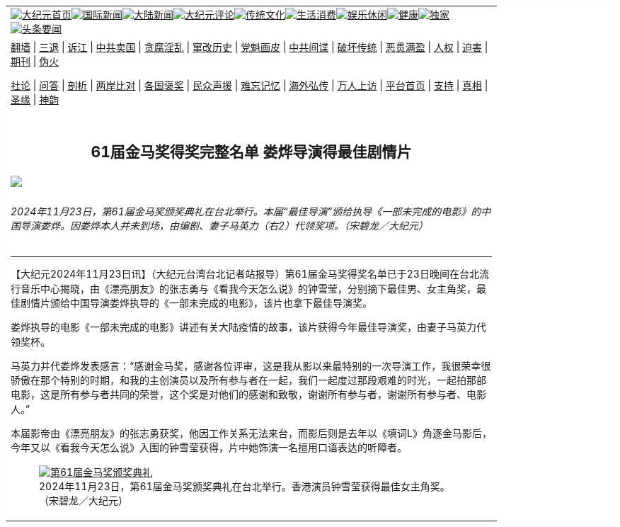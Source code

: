 <a name="1" id="1" target="_blank"></a><span id="1"></span>
<table align=center border="0"><tr><td colspan="2" VALIGN=TOP><a href="https://github.com/1992513/djy/blob/master/gb/nf1351518.md#1"><img src="https://raw.githubusercontent.com/1992513/www/master/t/djy/1.jpg" title="大纪元首页" alt="大纪元首页"></a><a href="https://github.com/1992513/djy/blob/master/gb/n24hr.md#1"><img src="https://raw.githubusercontent.com/1992513/www/master/t/djy/3.jpg" title="国际新闻" alt="国际新闻"></a><a href="https://github.com/1992513/djy/blob/master/gb/nsc413.md#1"><img src="https://raw.githubusercontent.com/1992513/www/master/t/djy/4.jpg" title="大陆新闻" alt="大陆新闻"></a><a href="https://github.com/1992513/djy/blob/master/gb/news392.md#1"><img src="https://raw.githubusercontent.com/1992513/www/master/t/djy/5.jpg" title="大纪元评论" alt="大纪元评论"></a><a href="https://github.com/1992513/djy/blob/master/gb/news2007.md#1"><img src="https://raw.githubusercontent.com/1992513/www/master/t/djy/6.jpg" title="传统文化" alt="传统文化"></a><a href="https://github.com/1992513/djy/blob/master/gb/news2008.md#1"><img src="https://raw.githubusercontent.com/1992513/www/master/t/djy/7.jpg" title="生活消费" alt="生活消费"></a><a href="https://github.com/1992513/djy/blob/master/gb/ncyule.md#1"><img src="https://raw.githubusercontent.com/1992513/www/master/t/djy/8.jpg" title="娱乐休闲" alt="娱乐休闲"></a><a href="https://github.com/1992513/djy/blob/master/gb/nsc1002.md#1"><img src="https://raw.githubusercontent.com/1992513/www/master/t/djy/9.jpg" title="健康" alt="健康"></a><a href="https://github.com/1992513/djy/blob/master/gb/nf6092.md#1"><img src="https://raw.githubusercontent.com/1992513/www/master/t/djy/10a.jpg" title="独家" alt="独家"></a><a href="https://github.com/1992513/djy/blob/master/gb/nf4514.md#1"><img src="https://raw.githubusercontent.com/1992513/www/master/t/djy/12a.jpg" title="头条要闻" alt="头条要闻"></a></td></tr>
<tr><td colspan="2" VALIGN=TOP><a target="_blank" href="https://github.com/1992513/www/blob/master/README.md?zsrh#1">翻墙</a> | <a target="_blank" href="https://github.com/1992513/djy/blob/master/gb/nf5657.md#1">三退</a> | <a target="_blank" href="https://github.com/1992513/djy/blob/master/gb/nf6124.md#1">诉江</a> | <a target="_blank" href="https://github.com/1992513/djy/blob/master/gb/nf1176117.md#1">中共卖国</a> | <a target="_blank" href="https://github.com/1992513/djy/blob/master/gb/nf5773.md#1">贪腐淫乱</a> | <a target="_blank" href="https://github.com/1992513/djy/blob/master/gb/nf1176115.md#1">窜改历史</a> | <a target="_blank" href="https://github.com/1992513/djy/blob/master/gb/nf1176107.md#1">党魁画皮</a> | <a target="_blank" href="https://github.com/1992513/djy/blob/master/gb/nf1320400.md#1">中共间谍</a> | <a target="_blank" href="https://github.com/1992513/djy/blob/master/gb/nf1176114.md#1">破坏传统</a> | <a target="_blank" href="https://github.com/1992513/ntdtv/blob/master/gb/prog447_1.md#1">恶贯满盈</a> | <a target="_blank" href="https://github.com/1992513/djy/blob/master/gb/ncid278.md#1">人权</a> | <a target="_blank" href="https://github.com/1992513/djy/blob/master/gb/nf1176111.md#1">迫害</a> | <a target="_blank" href="https://gitlab.com/szzdlab/mh-qikan/blob/master/README.md#1">期刊</a> | <a target="_blank" href="https://github.com/1992513/djy/blob/master/gb/nf5562.md#1">伪火</a></p><p><a target="_blank" href="https://github.com/1992513/djy/blob/master/gb/9p.md#1">社论</a> | <a target="_blank" href="https://github.com/1992513/djy/blob/master/gb/nf4378.md#1">问答</a> | <a target="_blank" href="https://github.com/1992513/djy/blob/master/gb/nf5792.md#1">剖析</a> | <a target="_blank" href="https://github.com/1992513/djy/blob/master/gb/nf5735.md#1">两岸比对</a> | <a target="_blank" href="https://github.com/1992513/djy/blob/master/gb/nf6119.md#1">各国褒奖</a> | <a target="_blank" href="https://github.com/1992513/djy/blob/master/gb/nf6120.md#1">民众声援</a> | <a target="_blank" href="https://github.com/1992513/djy/blob/master/gb/nf1188594.md#1">难忘记忆</a> | <a target="_blank" href="https://github.com/1992513/djy/blob/master/gb/nf3180.md#1">海外弘传</a> | <a target="_blank" href="https://github.com/1992513/djy/blob/master/gb/nf5410.md#1">万人上访</a> | <a target="_blank" href="https://github.com/1992513/www/blob/master/README.md?zsrh#1">平台首页</a> | <a target="_blank" href="https://github.com/1992513/djy/blob/master/gb/nf4386.md#1">支持</a> | <a target="_blank" href="https://github.com/1992513/djy/blob/master/gb/nf4389.md#1">真相</a> | <a target="_blank" href="https://github.com/1992513/djy/blob/master/gb/nf5790.md#1">圣缘</a> | <a target="_blank" href="https://github.com/1992513/djy/blob/master/gb/nf4786.md#1">神韵</a></td></tr>
<tr><td VALIGN=TOP width="626"><h2 align=center>61届金马奖得奖完整名单 娄烨导演得最佳剧情片</h2>
<img width="600" src="https://i.epochtimes.com/assets/uploads/2024/11/id14377346-2411231050261470-ss1-600x400.jpg" />
<h6>2024年11月23日，第61届金马奖颁奖典礼在台北举行。本届“最佳导演”颁给执导《一部未完成的电影》的中国导演娄烨。因娄烨本人并未到场，由编剧、妻子马英力（右2）代领奖项。（宋碧龙／大纪元）</h6>
<hr>
	<p>【大纪元2024年11月23日讯】（大纪元台湾台北记者站报导）第61届金马奖得奖名单已于23日晚间在台北流行音乐中心揭晓，由《漂亮朋友》的张志勇与《看我今天怎么说》的钟雪莹，分别摘下最佳男、女主角奖，最佳剧情片颁给中国导演娄烨执导的《一部未完成的电影》，该片也拿下最佳导演奖。</p>
<p>娄烨执导的电影《一部未完成的电影》讲述有关大陆疫情的故事，该片获得今年最佳导演奖，由妻子马英力代领奖杯。</p>
<p>马英力并代娄烨发表感言：“感谢金马奖，感谢各位评审，这是我从影以来最特别的一次导演工作，我很荣幸很骄傲在那个特别的时期，和我的主创演员以及所有参与者在一起，我们一起度过那段艰难的时光，一起拍那部电影，这是所有参与者共同的荣誉，这个奖是对他们的感谢和致敬，谢谢所有参与者，谢谢所有参与者、电影人。”</p>
<p>本届影帝由《漂亮朋友》的张志勇获奖，他因工作关系无法来台，而影后则是去年以《填词L》角逐金马影后，今年又以《看我今天怎么说》入围的钟雪莹获得，片中她饰演一名擅用口语表达的听障者。</p>
<figure id="attachment_14377359" aria-describedby="caption-attachment-14377359" style="width: 600px" class="wp-caption aligncenter"><a target="_blank" href="https://i.epochtimes.com/assets/uploads/2024/11/id14377359-2411231105051470.jpg"><img decoding="async" class="size-large wp-image-14377359" title="第61届金马奖颁奖典礼" src="https://i.epochtimes.com/assets/uploads/2024/11/id14377359-2411231105051470-600x400.jpg" alt="第61届金马奖颁奖典礼" width="600" b="400" /></a><figcaption id="caption-attachment-14377359" class="wp-caption-text">2024年11月23日，第61届金马奖颁奖典礼在台北举行。香港演员钟雪莹获得最佳女主角奖。（宋碧龙／大纪元）</figcaption></figure>